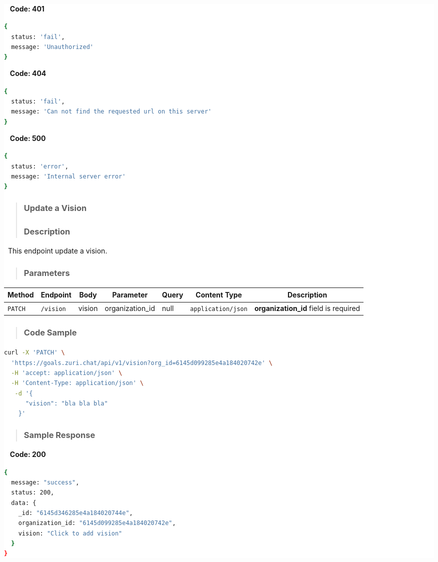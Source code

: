 &nbsp;&nbsp; **Code: 401**

```bash
{
  status: 'fail',
  message: 'Unauthorized'
}
```

&nbsp;&nbsp; **Code: 404**

```bash
{
  status: 'fail',
  message: 'Can not find the requested url on this server'
}
```

&nbsp;&nbsp; **Code: 500**

```bash
{
  status: 'error',
  message: 'Internal server error'
}
```



> ### Update a Vision
> ### Description

&nbsp; This endpoint update a vision.

> ### Parameters

| Method | Endpoint| Body | Parameter | Query | Content Type | Description |
|-|-|-|-|-|-|-|
| `PATCH` | `/vision` | vision | organization_id | null | `application/json` | **organization_id** field is required |

> ### Code Sample

```bash
curl -X 'PATCH' \
  'https://goals.zuri.chat/api/v1/vision?org_id=6145d099285e4a184020742e' \
  -H 'accept: application/json' \
  -H 'Content-Type: application/json' \
   -d '{
      "vision": "bla bla bla"
    }'
```

> ### Sample Response

&nbsp;&nbsp; **Code: 200**

```bash
{
  message: "success",
  status: 200,
  data: {
    _id: "6145d346285e4a184020744e",
    organization_id: "6145d099285e4a184020742e",
    vision: "Click to add vision"
  }
}

```
